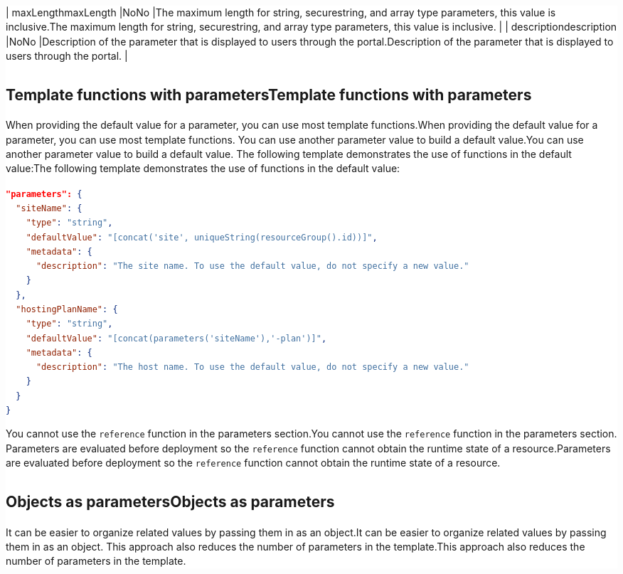 | <span data-ttu-id="93f43-145">maxLength</span><span class="sxs-lookup"><span data-stu-id="93f43-145">maxLength</span></span> |<span data-ttu-id="93f43-146">No</span><span class="sxs-lookup"><span data-stu-id="93f43-146">No</span></span> |<span data-ttu-id="93f43-147">The maximum length for string, securestring, and array type parameters, this value is inclusive.</span><span class="sxs-lookup"><span data-stu-id="93f43-147">The maximum length for string, securestring, and array type parameters, this value is inclusive.</span></span> |
| <span data-ttu-id="93f43-148">description</span><span class="sxs-lookup"><span data-stu-id="93f43-148">description</span></span> |<span data-ttu-id="93f43-149">No</span><span class="sxs-lookup"><span data-stu-id="93f43-149">No</span></span> |<span data-ttu-id="93f43-150">Description of the parameter that is displayed to users through the portal.</span><span class="sxs-lookup"><span data-stu-id="93f43-150">Description of the parameter that is displayed to users through the portal.</span></span> |

## <a name="template-functions-with-parameters"></a><span data-ttu-id="93f43-151">Template functions with parameters</span><span class="sxs-lookup"><span data-stu-id="93f43-151">Template functions with parameters</span></span>

<span data-ttu-id="93f43-152">When providing the default value for a parameter, you can use most template functions.</span><span class="sxs-lookup"><span data-stu-id="93f43-152">When providing the default value for a parameter, you can use most template functions.</span></span> <span data-ttu-id="93f43-153">You can use another parameter value to build a default value.</span><span class="sxs-lookup"><span data-stu-id="93f43-153">You can use another parameter value to build a default value.</span></span> <span data-ttu-id="93f43-154">The following template demonstrates the use of functions in the default value:</span><span class="sxs-lookup"><span data-stu-id="93f43-154">The following template demonstrates the use of functions in the default value:</span></span>

```json
"parameters": {
  "siteName": {
    "type": "string",
    "defaultValue": "[concat('site', uniqueString(resourceGroup().id))]",
    "metadata": {
      "description": "The site name. To use the default value, do not specify a new value."
    }
  },
  "hostingPlanName": {
    "type": "string",
    "defaultValue": "[concat(parameters('siteName'),'-plan')]",
    "metadata": {
      "description": "The host name. To use the default value, do not specify a new value."
    }
  }
}
```

<span data-ttu-id="93f43-155">You cannot use the `reference` function in the parameters section.</span><span class="sxs-lookup"><span data-stu-id="93f43-155">You cannot use the `reference` function in the parameters section.</span></span> <span data-ttu-id="93f43-156">Parameters are evaluated before deployment so the `reference` function cannot obtain the runtime state of a resource.</span><span class="sxs-lookup"><span data-stu-id="93f43-156">Parameters are evaluated before deployment so the `reference` function cannot obtain the runtime state of a resource.</span></span> 

## <a name="objects-as-parameters"></a><span data-ttu-id="93f43-157">Objects as parameters</span><span class="sxs-lookup"><span data-stu-id="93f43-157">Objects as parameters</span></span>

<span data-ttu-id="93f43-158">It can be easier to organize related values by passing them in as an object.</span><span class="sxs-lookup"><span data-stu-id="93f43-158">It can be easier to organize related values by passing them in as an object.</span></span> <span data-ttu-id="93f43-159">This approach also reduces the number of parameters in the template.</span><span class="sxs-lookup"><span data-stu-id="93f43-159">This approach also reduces the number of parameters in the template.</span></span>

